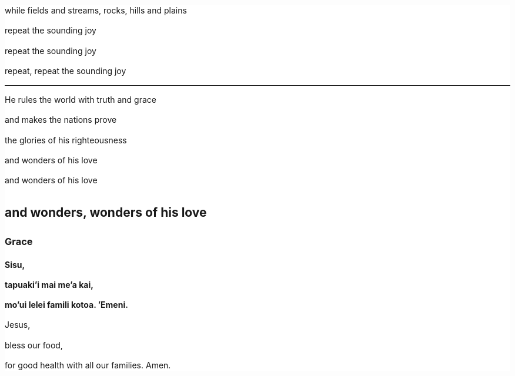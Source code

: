 while fields and streams, rocks, hills and plains

repeat the sounding joy

repeat the sounding joy

repeat, repeat the sounding joy

---

He rules the world with truth and grace

and makes the nations prove

the glories of his righteousness

and wonders of his love

and wonders of his love

and wonders, wonders of his love
---

### Grace

**Sisu,**

**tapuaki’i mai me’a kai,**

**mo’ui lelei famili kotoa. ’Emeni.**

Jesus, 

bless our food, 

for good health with all our families. Amen.

